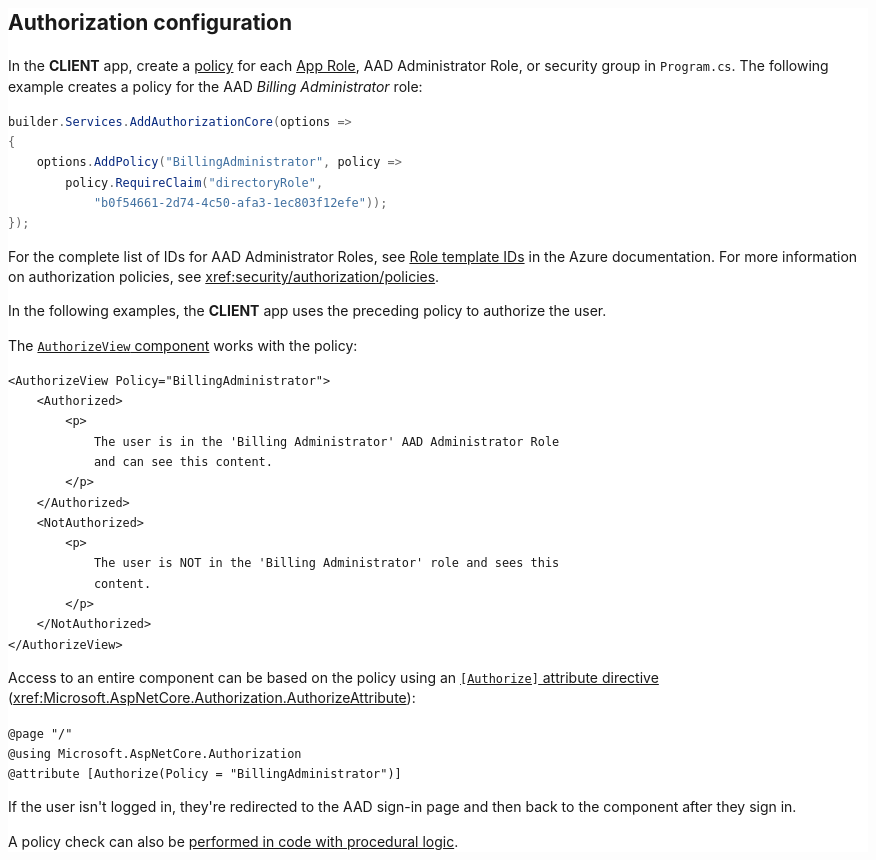 ## Authorization configuration

In the **CLIENT** app, create a [policy](xref:security/authorization/policies) for each [App Role](#app-roles), AAD Administrator Role, or security group in `Program.cs`. The following example creates a policy for the AAD *Billing Administrator* role:

```csharp
builder.Services.AddAuthorizationCore(options =>
{
    options.AddPolicy("BillingAdministrator", policy => 
        policy.RequireClaim("directoryRole", 
            "b0f54661-2d74-4c50-afa3-1ec803f12efe"));
});
```

For the complete list of IDs for AAD Administrator Roles, see [Role template IDs](/azure/active-directory/roles/permissions-reference#role-template-ids) in the Azure documentation. For more information on authorization policies, see <xref:security/authorization/policies>.

In the following examples, the **CLIENT** app uses the preceding policy to authorize the user.

The [`AuthorizeView` component](xref:blazor/security/index#authorizeview-component) works with the policy:

```razor
<AuthorizeView Policy="BillingAdministrator">
    <Authorized>
        <p>
            The user is in the 'Billing Administrator' AAD Administrator Role
            and can see this content.
        </p>
    </Authorized>
    <NotAuthorized>
        <p>
            The user is NOT in the 'Billing Administrator' role and sees this
            content.
        </p>
    </NotAuthorized>
</AuthorizeView>
```

Access to an entire component can be based on the policy using an [`[Authorize]` attribute directive](xref:blazor/security/index#authorize-attribute) (<xref:Microsoft.AspNetCore.Authorization.AuthorizeAttribute>):

```razor
@page "/"
@using Microsoft.AspNetCore.Authorization
@attribute [Authorize(Policy = "BillingAdministrator")]
```

If the user isn't logged in, they're redirected to the AAD sign-in page and then back to the component after they sign in.

A policy check can also be [performed in code with procedural logic](xref:blazor/security/index#procedural-logic).
